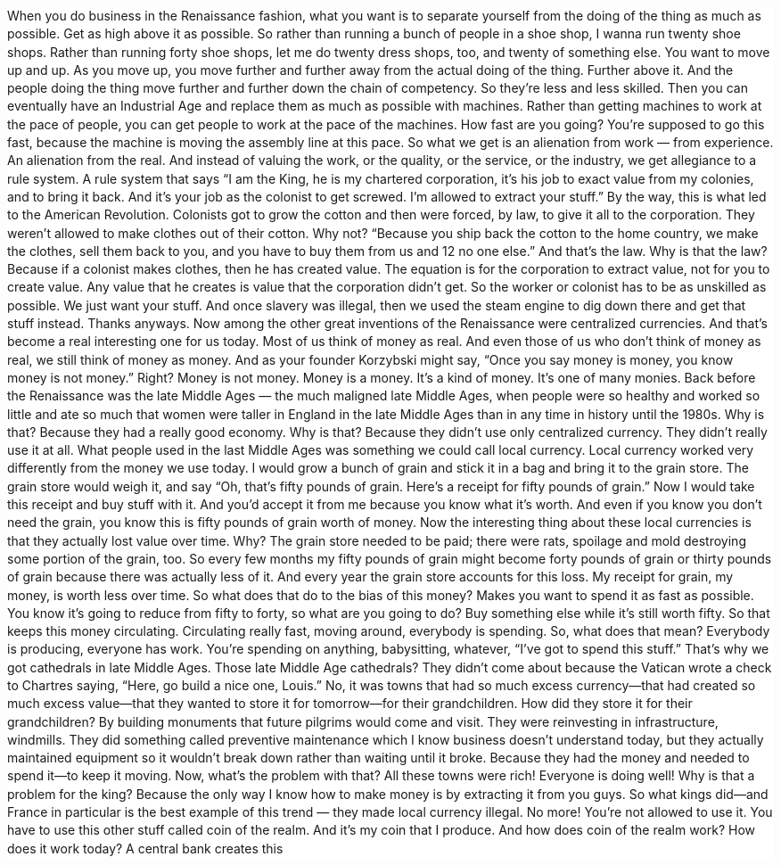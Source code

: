 When you do business in the Renaissance fashion, what you want is to separate yourself from the doing of the thing as much as possible. Get as high above it as possible. So rather than running a bunch of people in a shoe shop, I wanna run twenty shoe shops. Rather than running forty shoe shops, let me do twenty dress shops, too, and twenty of something else. You want to move up and up. As you move up, you move further and further away from the actual doing of the thing. Further above it. And the people doing the thing move further and further down the chain of competency. So they’re less and less skilled. Then you can eventually have an Industrial Age and replace them as much as possible with machines. Rather than getting machines to work at the pace of people, you can get people to work at the pace of the machines. How fast are you going? You’re supposed to go this fast, because the machine is moving the assembly line at this pace. So what we get is an alienation from work — from experience. An alienation from the real. And instead of valuing the work, or the quality, or the service, or the industry, we get allegiance to a rule system. A rule system that says “I am the King, he is my chartered corporation, it’s his job to exact value from my colonies, and to bring it back. And it’s your job as the colonist to get screwed. I’m allowed to extract your stuff.” By the way, this is what led to the American Revolution. Colonists got to grow the cotton and then were forced, by law, to give it all to the corporation. They weren’t allowed to make clothes out of their cotton. Why not? “Because you ship back the cotton to the home country, we make the clothes, sell them back to you, and you have to buy them from us and 12 no one else.” And that’s the law. Why is that the law? Because if a colonist makes clothes, then he has created value. The equation is for the corporation to extract value, not for you to create value. Any value that he creates is value that the corporation didn’t get. So the worker or colonist has to be as unskilled as possible. We just want your stuff. And once slavery was illegal, then we used the steam engine to dig down there and get that stuff instead. Thanks anyways. Now among the other great inventions of the Renaissance were centralized currencies. And that’s become a real interesting one for us today. Most of us think of money as real. And even those of us who don’t think of money as real, we still think of money as money. And as your founder Korzybski might say, “Once you say money is money, you know money is not money.” Right? Money is not money. Money is a money. It’s a kind of money. It’s one of many monies. Back before the Renaissance was the late Middle Ages — the much maligned late Middle Ages, when people were so healthy and worked so little and ate so much that women were taller in England in the late Middle Ages than in any time in history until the 1980s. Why is that? Because they had a really good economy. Why is that? Because they didn’t use only centralized currency. They didn’t really use it at all. What people used in the last Middle Ages was something we could call local currency. Local currency worked very differently from the money we use today. I would grow a bunch of grain and stick it in a bag and bring it to the grain store. The grain store would weigh it, and say “Oh, that’s fifty pounds of grain. Here’s a receipt for fifty pounds of grain.” Now I would take this receipt and buy stuff with it. And you’d accept it from me because you know what it’s worth. And even if you know you don’t need the grain, you know this is fifty pounds of grain worth of money. Now the interesting thing about these local currencies is that they actually lost value over time. Why? The grain store needed to be paid; there were rats, spoilage and mold destroying some portion of the grain, too. So every few months my fifty pounds of grain might become forty pounds of grain or thirty pounds of grain because there was actually less of it. And every year the grain store accounts for this loss. My receipt for grain, my money, is worth less over time. So what does that do to the bias of this money? Makes you want to spend it as fast as possible. You know it’s going to reduce from fifty to forty, so what are you going to do? Buy something else while it’s still worth fifty. So that keeps this money circulating. Circulating really fast, moving around, everybody is spending. So, what does that mean? Everybody is producing, everyone has work. You’re spending on anything, babysitting, whatever, “I’ve got to spend this stuff.” That’s why we got cathedrals in late Middle Ages. Those late Middle Age cathedrals? They didn’t come about because the Vatican wrote a check to Chartres saying, “Here, go build a nice one, Louis.” No, it was towns that had so much excess currency—that had created so much excess value—that they wanted to store it for tomorrow—for their grandchildren. How did they store it for their grandchildren? By building monuments that future pilgrims would come and visit. They were reinvesting in infrastructure, windmills. They did something called preventive maintenance which I know business doesn’t understand today, but they actually maintained equipment so it wouldn’t break down rather than waiting until it broke. Because they had the money and needed to spend it—to keep it moving. Now, what’s the problem with that? All these towns were rich! Everyone is doing well! Why is that a problem for the king? Because the only way I know how to make money is by extracting it from you guys. So what kings did—and France in particular is the best example of this trend — they made local currency illegal. No more! You’re not allowed to use it. You have to use this other stuff called coin of the realm. And it’s my coin that I produce. And how does coin of the realm work? How does it work today? A central bank creates this